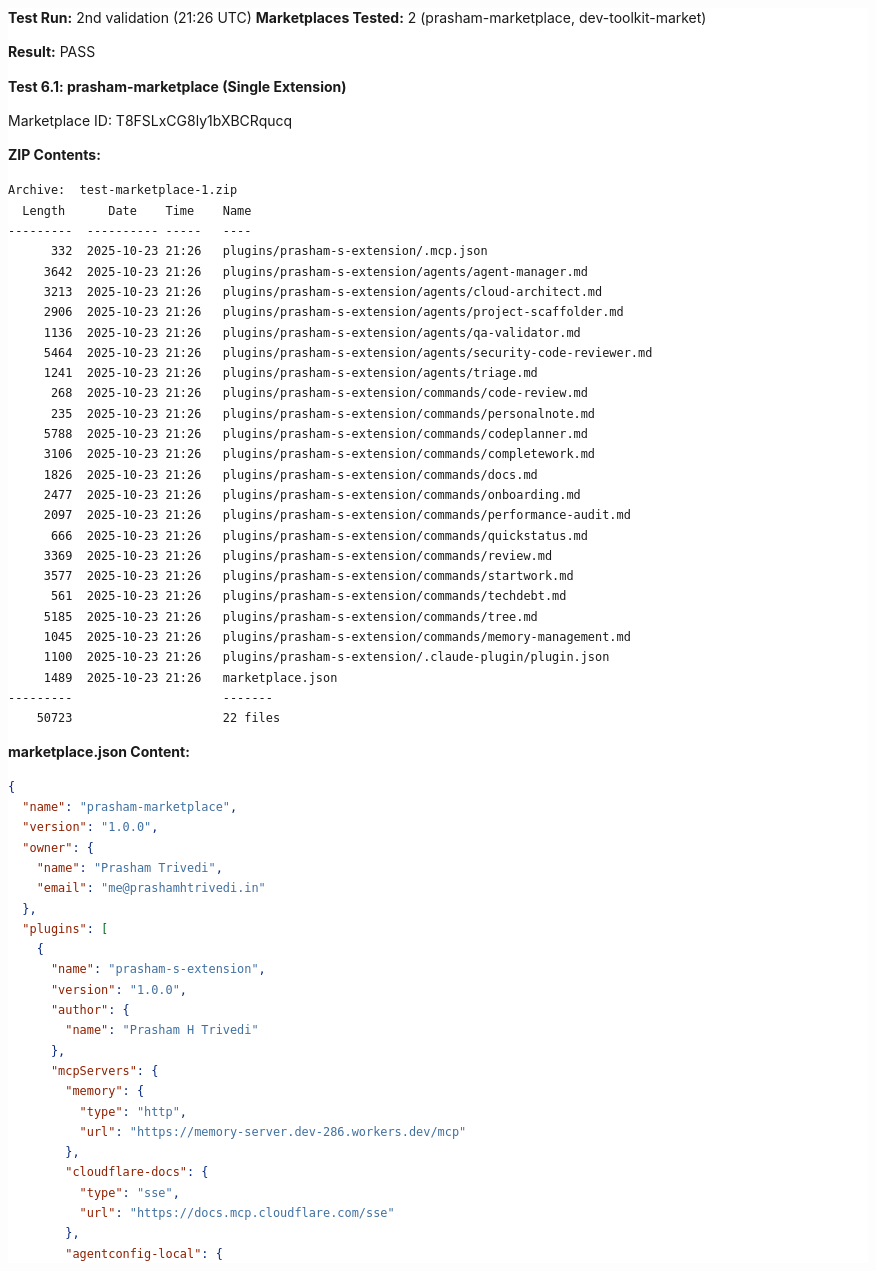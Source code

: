 **Test Run:** 2nd validation (21:26 UTC)
**Marketplaces Tested:** 2 (prasham-marketplace, dev-toolkit-market)

**Result:** PASS

**Test 6.1: prasham-marketplace (Single Extension)**

Marketplace ID: T8FSLxCG8ly1bXBCRqucq

**ZIP Contents:**
```
Archive:  test-marketplace-1.zip
  Length      Date    Time    Name
---------  ---------- -----   ----
      332  2025-10-23 21:26   plugins/prasham-s-extension/.mcp.json
     3642  2025-10-23 21:26   plugins/prasham-s-extension/agents/agent-manager.md
     3213  2025-10-23 21:26   plugins/prasham-s-extension/agents/cloud-architect.md
     2906  2025-10-23 21:26   plugins/prasham-s-extension/agents/project-scaffolder.md
     1136  2025-10-23 21:26   plugins/prasham-s-extension/agents/qa-validator.md
     5464  2025-10-23 21:26   plugins/prasham-s-extension/agents/security-code-reviewer.md
     1241  2025-10-23 21:26   plugins/prasham-s-extension/agents/triage.md
      268  2025-10-23 21:26   plugins/prasham-s-extension/commands/code-review.md
      235  2025-10-23 21:26   plugins/prasham-s-extension/commands/personalnote.md
     5788  2025-10-23 21:26   plugins/prasham-s-extension/commands/codeplanner.md
     3106  2025-10-23 21:26   plugins/prasham-s-extension/commands/completework.md
     1826  2025-10-23 21:26   plugins/prasham-s-extension/commands/docs.md
     2477  2025-10-23 21:26   plugins/prasham-s-extension/commands/onboarding.md
     2097  2025-10-23 21:26   plugins/prasham-s-extension/commands/performance-audit.md
      666  2025-10-23 21:26   plugins/prasham-s-extension/commands/quickstatus.md
     3369  2025-10-23 21:26   plugins/prasham-s-extension/commands/review.md
     3577  2025-10-23 21:26   plugins/prasham-s-extension/commands/startwork.md
      561  2025-10-23 21:26   plugins/prasham-s-extension/commands/techdebt.md
     5185  2025-10-23 21:26   plugins/prasham-s-extension/commands/tree.md
     1045  2025-10-23 21:26   plugins/prasham-s-extension/commands/memory-management.md
     1100  2025-10-23 21:26   plugins/prasham-s-extension/.claude-plugin/plugin.json
     1489  2025-10-23 21:26   marketplace.json
---------                     -------
    50723                     22 files
```

**marketplace.json Content:**
```json
{
  "name": "prasham-marketplace",
  "version": "1.0.0",
  "owner": {
    "name": "Prasham Trivedi",
    "email": "me@prashamhtrivedi.in"
  },
  "plugins": [
    {
      "name": "prasham-s-extension",
      "version": "1.0.0",
      "author": {
        "name": "Prasham H Trivedi"
      },
      "mcpServers": {
        "memory": {
          "type": "http",
          "url": "https://memory-server.dev-286.workers.dev/mcp"
        },
        "cloudflare-docs": {
          "type": "sse",
          "url": "https://docs.mcp.cloudflare.com/sse"
        },
        "agentconfig-local": {
```